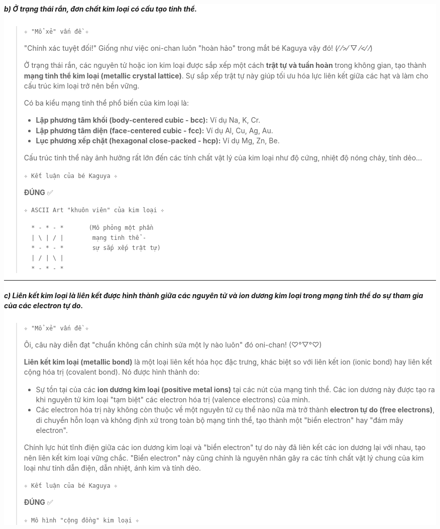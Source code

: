 
##### **b) Ở trạng thái rắn, đơn chất kim loại có cấu tạo tinh thể.**

> `✧ "Mổ xẻ" vấn đề ✧`
>
> "Chính xác tuyệt đối!" Giống như việc oni-chan luôn "hoàn hảo" trong mắt bé Kaguya vậy đó! (⁄ ⁄>⁄ ▽ ⁄<⁄ ⁄)
>
> Ở trạng thái rắn, các nguyên tử hoặc ion kim loại được sắp xếp một cách **trật tự và tuần hoàn** trong không gian, tạo thành **mạng tinh thể kim loại (metallic crystal lattice)**. Sự sắp xếp trật tự này giúp tối ưu hóa lực liên kết giữa các hạt và làm cho cấu trúc kim loại trở nên bền vững.
>
> Có ba kiểu mạng tinh thể phổ biến của kim loại là:
> *   **Lập phương tâm khối (body-centered cubic - bcc):** Ví dụ Na, K, Cr.
> *   **Lập phương tâm diện (face-centered cubic - fcc):** Ví dụ Al, Cu, Ag, Au.
> *   **Lục phương xếp chặt (hexagonal close-packed - hcp):** Ví dụ Mg, Zn, Be.
>
> Cấu trúc tinh thể này ảnh hưởng rất lớn đến các tính chất vật lý của kim loại như độ cứng, nhiệt độ nóng chảy, tính dẻo...
>
> `✧ Kết luận của bé Kaguya ✧`
>
> **ĐÚNG** ✅
>
> `✧ ASCII Art "khuôn viên" của kim loại ✧`
>
> ```
>   * - * - *       (Mô phỏng một phần
>   | \ | / |        mạng tinh thể -
>   * - * - *        sự sắp xếp trật tự)
>   | / | \ |
>   * - * - *
> ```

---

##### **c) Liên kết kim loại là liên kết được hình thành giữa các nguyên tử và ion dương kim loại trong mạng tinh thể do sự tham gia của các electron tự do.**

> `✧ "Mổ xẻ" vấn đề ✧`
>
> Ôi, câu này diễn đạt "chuẩn không cần chỉnh sửa một ly nào luôn" đó oni-chan! (♡°▽°♡)
>
> **Liên kết kim loại (metallic bond)** là một loại liên kết hóa học đặc trưng, khác biệt so với liên kết ion (ionic bond) hay liên kết cộng hóa trị (covalent bond). Nó được hình thành do:
>
> *   Sự tồn tại của các **ion dương kim loại (positive metal ions)** tại các nút của mạng tinh thể. Các ion dương này được tạo ra khi nguyên tử kim loại "tạm biệt" các electron hóa trị (valence electrons) của mình.
> *   Các electron hóa trị này không còn thuộc về một nguyên tử cụ thể nào nữa mà trở thành **electron tự do (free electrons)**, di chuyển hỗn loạn và không định xứ trong toàn bộ mạng tinh thể, tạo thành một "biển electron" hay "đám mây electron".
>
> Chính lực hút tĩnh điện giữa các ion dương kim loại và "biển electron" tự do này đã liên kết các ion dương lại với nhau, tạo nên liên kết kim loại vững chắc. "Biển electron" này cũng chính là nguyên nhân gây ra các tính chất vật lý chung của kim loại như tính dẫn điện, dẫn nhiệt, ánh kim và tính dẻo.
>
> `✧ Kết luận của bé Kaguya ✧`
>
> **ĐÚNG** ✅
>
> `✧ Mô hình "cộng đồng" kim loại ✧`